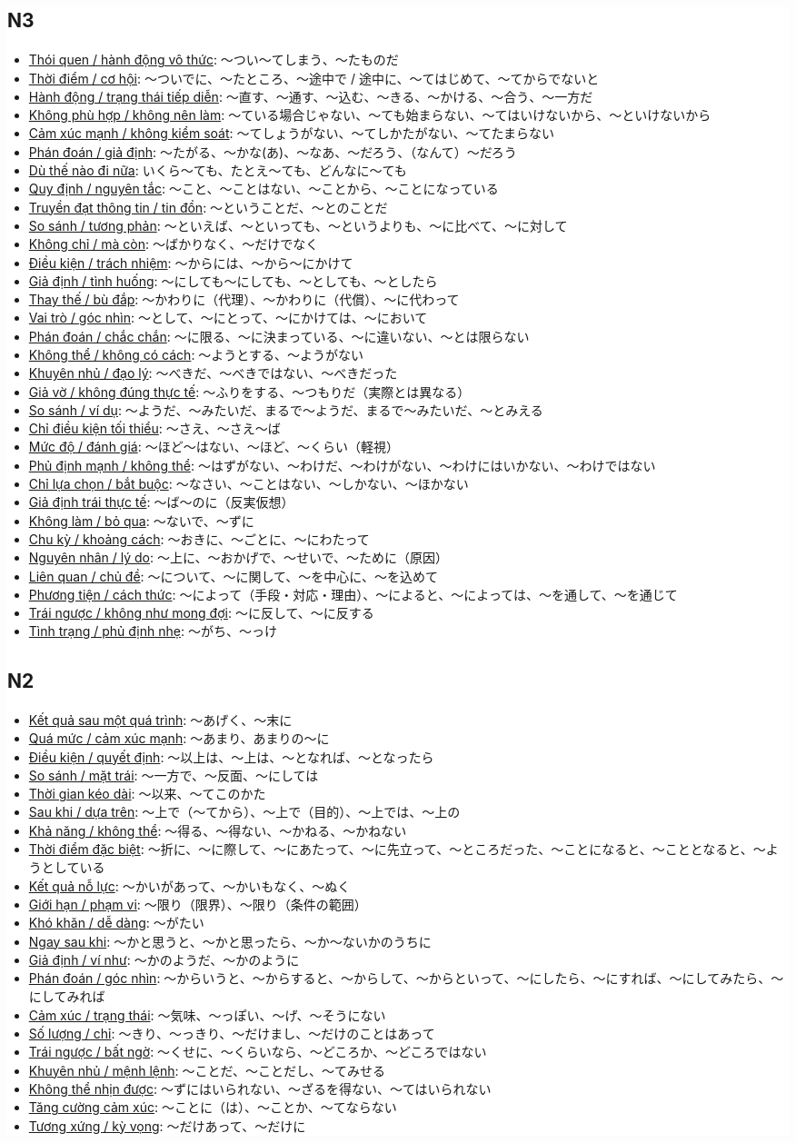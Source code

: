 ## N3

- [Thói quen / hành động vô thức](n3/thoi-quen-hanh-dong-vo-thuc.md): 〜つい〜てしまう、〜たものだ
- [Thời điểm / cơ hội](n3/thoi-diem-co-hoi.md): 〜ついでに、〜たところ、〜途中で / 途中に、〜てはじめて、〜てからでないと
- [Hành động / trạng thái tiếp diễn](n3/hanh-dong-trang-thai-tiep-dien.md): 〜直す、〜通す、〜込む、〜きる、〜かける、〜合う、〜一方だ
- [Không phù hợp / không nên làm](n3/khong-phu-hop-khong-nen-lam.md): 〜ている場合じゃない、〜ても始まらない、〜てはいけないから、〜といけないから
- [Cảm xúc mạnh / không kiểm soát](n3/cam-xuc-manh-khong-kiem-soat.md): 〜てしょうがない、〜てしかたがない、〜てたまらない
- [Phán đoán / giả định](n3/phan-doan-gia-dinh.md): 〜たがる、〜かな(あ)、〜なあ、〜だろう、（なんて）〜だろう
- [Dù thế nào đi nữa](n3/du-the-nao-di-nua.md): いくら〜ても、たとえ〜ても、どんなに〜ても
- [Quy định / nguyên tắc](n3/quy-dinh-nguyen-tac.md): 〜こと、〜ことはない、〜ことから、〜ことになっている
- [Truyền đạt thông tin / tin đồn](n3/truyen-dat-thong-tin-tin-don.md): 〜ということだ、〜とのことだ
- [So sánh / tương phản](n3/so-sanh-tuong-phan.md): 〜といえば、〜といっても、〜というよりも、〜に比べて、〜に対して
- [Không chỉ / mà còn](n3/khong-chi-ma-con.md): 〜ばかりなく、〜だけでなく
- [Điều kiện / trách nhiệm](n3/dieu-kien-trach-nhiem.md): 〜からには、〜から〜にかけて
- [Giả định / tình huống](n3/gia-dinh-tinh-huong.md): 〜にしても〜にしても、〜としても、〜としたら
- [Thay thế / bù đắp](n3/thay-the-bu-dap.md): 〜かわりに（代理）、〜かわりに（代償）、〜に代わって
- [Vai trò / góc nhìn](n3/vai-tro-goc-nhin.md): 〜として、〜にとって、〜にかけては、〜において
- [Phán đoán / chắc chắn](n3/phan-doan-chac-chan.md): 〜に限る、〜に決まっている、〜に違いない、〜とは限らない
- [Không thể / không có cách](n3/khong-the-khong-co-cach.md): 〜ようとする、〜ようがない
- [Khuyên nhủ / đạo lý](n3/khuyen-nhu-dao-ly.md): 〜べきだ、〜べきではない、〜べきだった
- [Giả vờ / không đúng thực tế](n3/gia-vo-khong-dung-thuc-te.md): 〜ふりをする、〜つもりだ（実際とは異なる）
- [So sánh / ví dụ](n3/so-sanh-vi-du.md): 〜ようだ、〜みたいだ、まるで〜ようだ、まるで〜みたいだ、〜とみえる
- [Chỉ điều kiện tối thiểu](n3/chi-dieu-kien-toi-thieu.md): 〜さえ、〜さえ〜ば
- [Mức độ / đánh giá](n3/muc-do-danh-gia.md): 〜ほど〜はない、〜ほど、〜くらい（軽視）
- [Phủ định mạnh / không thể](n3/phu-dinh-manh-khong-the.md): 〜はずがない、〜わけだ、〜わけがない、〜わけにはいかない、〜わけではない
- [Chỉ lựa chọn / bắt buộc](n3/chi-lua-chon-bat-buoc.md): 〜なさい、〜ことはない、〜しかない、〜ほかない
- [Giả định trái thực tế](n3/gia-dinh-trai-thuc-te.md): 〜ば〜のに（反実仮想）
- [Không làm / bỏ qua](n3/khong-lam-bo-qua.md): 〜ないで、〜ずに
- [Chu kỳ / khoảng cách](n3/chu-ky-khoang-cach.md): 〜おきに、〜ごとに、〜にわたって
- [Nguyên nhân / lý do](n3/nguyen-nhan-ly-do.md): 〜上に、〜おかげで、〜せいで、〜ために（原因）
- [Liên quan / chủ đề](n3/lien-quan-chu-de.md): 〜について、〜に関して、〜を中心に、〜を込めて
- [Phương tiện / cách thức](n3/phuong-tien-cach-thuc.md): 〜によって（手段・対応・理由）、〜によると、〜によっては、〜を通して、〜を通じて
- [Trái ngược / không như mong đợi](n3/trai-nguoc-khong-nhu-mong-doi.md): 〜に反して、〜に反する
- [Tình trạng / phủ định nhẹ](n3/tinh-trang-phu-dinh-nhe.md): 〜がち、〜っけ


## N2

- [Kết quả sau một quá trình](n2/ket-qua-sau-mot-qua-trinh.md): 〜あげく、〜末に 
- [Quá mức / cảm xúc mạnh](n2/cam-xuc-manh.md): 〜あまり、あまりの〜に 
- [Điều kiện / quyết định](n2/dieu-kien-quyet-dinh.md): 〜以上は、〜上は、〜となれば、〜となったら 
- [So sánh / mặt trái](n2/so-sanh-mat-trai.md): 〜一方で、〜反面、〜にしては 
- [Thời gian kéo dài](n2/thoi-gian-keo-dai.md): 〜以来、〜てこのかた 
- [Sau khi / dựa trên](n2/sau-khi-dua-tren.md): 〜上で（〜てから）、〜上で（目的）、〜上では、〜上の 
- [Khả năng / không thể](n2/kha-nang-khong-the.md): 〜得る、〜得ない、〜かねる、〜かねない 
- [Thời điểm đặc biệt](n2/thoi-diem-dac-biet.md): 〜折に、〜に際して、〜にあたって、〜に先立って、〜ところだった、〜ことになると、〜こととなると、〜ようとしている  
- [Kết quả nỗ lực](n2/ket-qua-no-luc.md): 〜かいがあって、〜かいもなく、〜ぬく 
- [Giới hạn / phạm vi](n2/gioi-han-pham-vi.md): 〜限り（限界）、〜限り（条件の範囲） 
- [Khó khăn / dễ dàng](n2/kho-khan-de-dang.md): 〜がたい 
- [Ngay sau khi](n2/ngay-sau-khi.md): 〜かと思うと、〜かと思ったら、〜か〜ないかのうちに 
- [Giả định / ví như](n2/gia-dinh-vi-nhu.md): 〜かのようだ、〜かのように 
- [Phán đoán / góc nhìn](n2/phan-doan-goc-nhin.md): 〜からいうと、〜からすると、〜からして、〜からといって、〜にしたら、〜にすれば、〜にしてみたら、〜にしてみれば 
- [Cảm xúc / trạng thái](n2/cam-xuc-trang-thai.md): 〜気味、〜っぽい、〜げ、〜そうにない 
- [Số lượng / chỉ](n2/so-luong-chi.md): 〜きり、〜っきり、〜だけまし、〜だけのことはあって  
- [Trái ngược / bất ngờ](n2/trai-nguoc-bat-ngo.md): 〜くせに、〜くらいなら、〜どころか、〜どころではない 
- [Khuyên nhủ / mệnh lệnh](n2/khuyen-nhu-menh-lenh.md): 〜ことだ、〜ことだし、〜てみせる 
- [Không thể nhịn được](n2/khong-the-nhin-duoc.md): 〜ずにはいられない、〜ざるを得ない、〜てはいられない 
- [Tăng cường cảm xúc](n2/tang-cuong-cam-xuc.md): 〜ことに（は）、〜ことか、〜てならない 
- [Tương xứng / kỳ vọng](n2/tuong-xung-ky-vong.md): 〜だけあって、〜だけに 